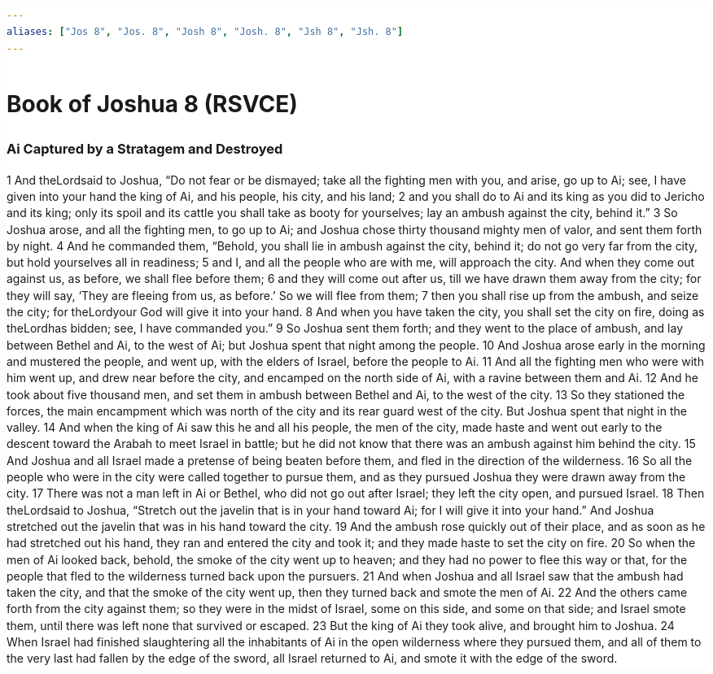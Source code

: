 ```yaml
---
aliases: ["Jos 8", "Jos. 8", "Josh 8", "Josh. 8", "Jsh 8", "Jsh. 8"]
---
```



# Book of Joshua 8 (RSVCE)

### Ai Captured by a Stratagem and Destroyed
1 And theLordsaid to Joshua, “Do not fear or be dismayed; take all the fighting men with you, and arise, go up to Ai; see, I have given into your hand the king of Ai, and his people, his city, and his land;
2 and you shall do to Ai and its king as you did to Jericho and its king; only its spoil and its cattle you shall take as booty for yourselves; lay an ambush against the city, behind it.”
3 So Joshua arose, and all the fighting men, to go up to Ai; and Joshua chose thirty thousand mighty men of valor, and sent them forth by night.
4 And he commanded them, “Behold, you shall lie in ambush against the city, behind it; do not go very far from the city, but hold yourselves all in readiness;
5 and I, and all the people who are with me, will approach the city. And when they come out against us, as before, we shall flee before them;
6 and they will come out after us, till we have drawn them away from the city; for they will say, ‘They are fleeing from us, as before.’ So we will flee from them;
7 then you shall rise up from the ambush, and seize the city; for theLordyour God will give it into your hand.
8 And when you have taken the city, you shall set the city on fire, doing as theLordhas bidden; see, I have commanded you.”
9 So Joshua sent them forth; and they went to the place of ambush, and lay between Bethel and Ai, to the west of Ai; but Joshua spent that night among the people.
10 And Joshua arose early in the morning and mustered the people, and went up, with the elders of Israel, before the people to Ai.
11 And all the fighting men who were with him went up, and drew near before the city, and encamped on the north side of Ai, with a ravine between them and Ai.
12 And he took about five thousand men, and set them in ambush between Bethel and Ai, to the west of the city.
13 So they stationed the forces, the main encampment which was north of the city and its rear guard west of the city. But Joshua spent that night in the valley.
14 And when the king of Ai saw this he and all his people, the men of the city, made haste and went out early to the descent toward the Arabah to meet Israel in battle; but he did not know that there was an ambush against him behind the city.
15 And Joshua and all Israel made a pretense of being beaten before them, and fled in the direction of the wilderness.
16 So all the people who were in the city were called together to pursue them, and as they pursued Joshua they were drawn away from the city.
17 There was not a man left in Ai or Bethel, who did not go out after Israel; they left the city open, and pursued Israel.
18 Then theLordsaid to Joshua, “Stretch out the javelin that is in your hand toward Ai; for I will give it into your hand.” And Joshua stretched out the javelin that was in his hand toward the city.
19 And the ambush rose quickly out of their place, and as soon as he had stretched out his hand, they ran and entered the city and took it; and they made haste to set the city on fire.
20 So when the men of Ai looked back, behold, the smoke of the city went up to heaven; and they had no power to flee this way or that, for the people that fled to the wilderness turned back upon the pursuers.
21 And when Joshua and all Israel saw that the ambush had taken the city, and that the smoke of the city went up, then they turned back and smote the men of Ai.
22 And the others came forth from the city against them; so they were in the midst of Israel, some on this side, and some on that side; and Israel smote them, until there was left none that survived or escaped.
23 But the king of Ai they took alive, and brought him to Joshua.
24 When Israel had finished slaughtering all the inhabitants of Ai in the open wilderness where they pursued them, and all of them to the very last had fallen by the edge of the sword, all Israel returned to Ai, and smote it with the edge of the sword.